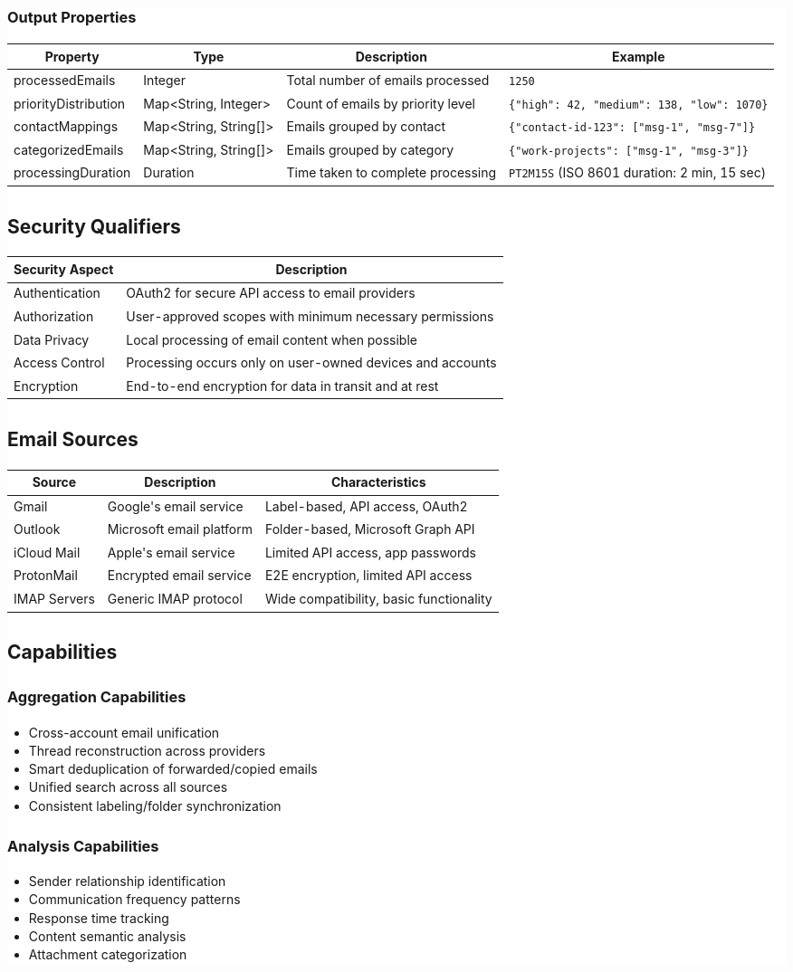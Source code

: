 ### Output Properties
| Property | Type | Description | Example |
|----------|------|-------------|---------|
| processedEmails | Integer | Total number of emails processed | `1250` |
| priorityDistribution | Map<String, Integer> | Count of emails by priority level | `{"high": 42, "medium": 138, "low": 1070}` |
| contactMappings | Map<String, String[]> | Emails grouped by contact | `{"contact-id-123": ["msg-1", "msg-7"]}` |
| categorizedEmails | Map<String, String[]> | Emails grouped by category | `{"work-projects": ["msg-1", "msg-3"]}` |
| processingDuration | Duration | Time taken to complete processing | `PT2M15S` (ISO 8601 duration: 2 min, 15 sec) |

## Security Qualifiers
| Security Aspect | Description |
|-----------------|-------------|
| Authentication | OAuth2 for secure API access to email providers |
| Authorization | User-approved scopes with minimum necessary permissions |
| Data Privacy | Local processing of email content when possible |
| Access Control | Processing occurs only on user-owned devices and accounts |
| Encryption | End-to-end encryption for data in transit and at rest |

## Email Sources
| Source | Description | Characteristics |
|--------|-------------|-----------------|
| Gmail | Google's email service | Label-based, API access, OAuth2 |
| Outlook | Microsoft email platform | Folder-based, Microsoft Graph API |
| iCloud Mail | Apple's email service | Limited API access, app passwords |
| ProtonMail | Encrypted email service | E2E encryption, limited API access |
| IMAP Servers | Generic IMAP protocol | Wide compatibility, basic functionality |

## Capabilities

### Aggregation Capabilities
- Cross-account email unification
- Thread reconstruction across providers
- Smart deduplication of forwarded/copied emails
- Unified search across all sources
- Consistent labeling/folder synchronization

### Analysis Capabilities
- Sender relationship identification
- Communication frequency patterns
- Response time tracking
- Content semantic analysis
- Attachment categorization
